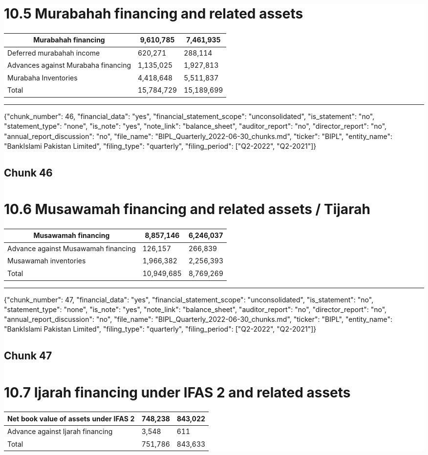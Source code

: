 
# 10.5 Murabahah financing and related assets

| Murabahah financing                 | 9,610,785  | 7,461,935  |
| ----------------------------------- | ---------- | ---------- |
| Deferred murabahah income           | 620,271    | 288,114    |
| Advances against Murabaha financing | 1,135,025  | 1,927,813  |
| Murabaha Inventories                | 4,418,648  | 5,511,837  |
| Total                               | 15,784,729 | 15,189,699 |

---

{"chunk_number": 46, "financial_data": "yes", "financial_statement_scope": "unconsolidated", "is_statement": "no", "statement_type": "none", "is_note": "yes", "note_link": "balance_sheet", "auditor_report": "no", "director_report": "no", "annual_report_discussion": "no", "file_name": "BIPL_Quarterly_2022-06-30_chunks.md", "ticker": "BIPL", "entity_name": "BankIslami Pakistan Limited", "filing_type": "quarterly", "filing_period": ["Q2-2022", "Q2-2021"]}
## Chunk 46


# 10.6 Musawamah financing and related assets / Tijarah

| Musawamah financing                 | 8,857,146  | 6,246,037 |
| ----------------------------------- | ---------- | --------- |
| Advance against Musawamah financing | 126,157    | 266,839   |
| Musawamah inventories               | 1,966,382  | 2,256,393 |
| Total                               | 10,949,685 | 8,769,269 |

---

{"chunk_number": 47, "financial_data": "yes", "financial_statement_scope": "unconsolidated", "is_statement": "no", "statement_type": "none", "is_note": "yes", "note_link": "balance_sheet", "auditor_report": "no", "director_report": "no", "annual_report_discussion": "no", "file_name": "BIPL_Quarterly_2022-06-30_chunks.md", "ticker": "BIPL", "entity_name": "BankIslami Pakistan Limited", "filing_type": "quarterly", "filing_period": ["Q2-2022", "Q2-2021"]}
## Chunk 47


# 10.7 Ijarah financing under IFAS 2 and related assets

| Net book value of assets under IFAS 2 | 748,238 | 843,022 |
| ------------------------------------- | ------- | ------- |
| Advance against Ijarah financing      | 3,548   | 611     |
| Total                                 | 751,786 | 843,633 |
